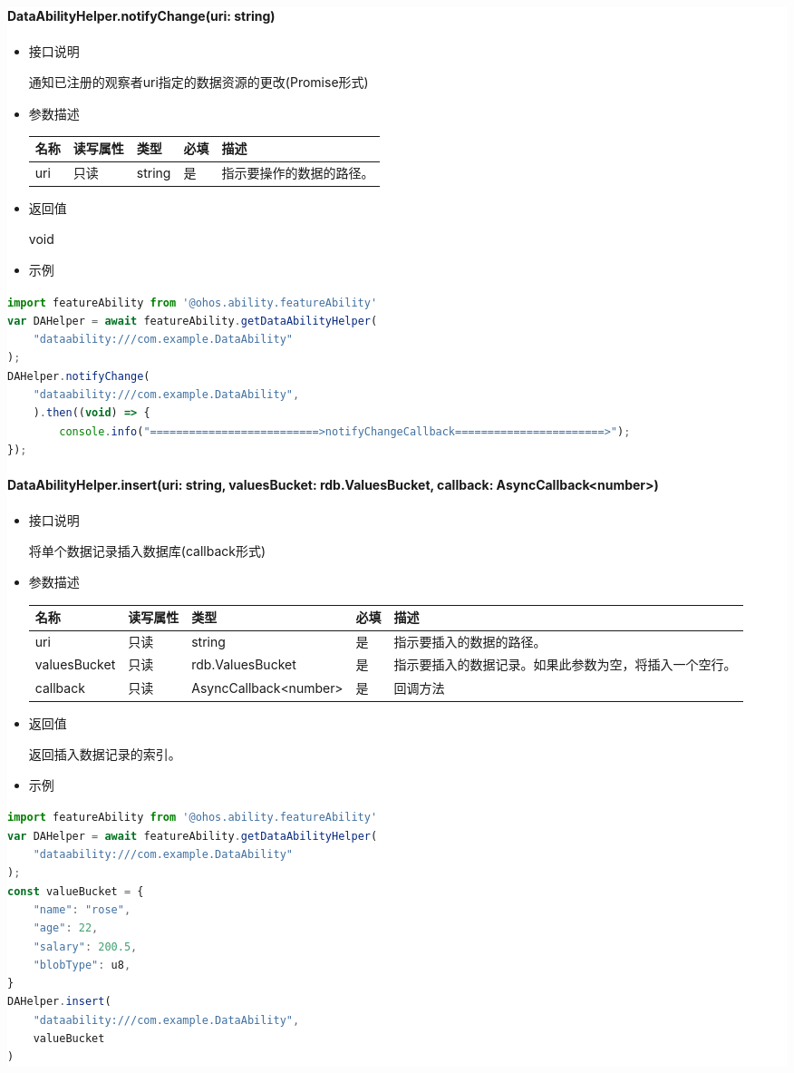 #### DataAbilityHelper.notifyChange(uri: string)

- 接口说明

  通知已注册的观察者uri指定的数据资源的更改(Promise形式)

- 参数描述

  | 名称 | 读写属性 | 类型   | 必填 | 描述                     |
  | ---- | -------- | ------ | ---- | ------------------------ |
  | uri  | 只读     | string | 是   | 指示要操作的数据的路径。 |

- 返回值

  void

- 示例

```js
import featureAbility from '@ohos.ability.featureAbility'
var DAHelper = await featureAbility.getDataAbilityHelper(
    "dataability:///com.example.DataAbility"
);
DAHelper.notifyChange(
    "dataability:///com.example.DataAbility",
	).then((void) => {
		console.info("==========================>notifyChangeCallback=======================>");
});
```

#### DataAbilityHelper.insert(uri: string, valuesBucket: rdb.ValuesBucket, callback: AsyncCallback\<number>)

- 接口说明

  将单个数据记录插入数据库(callback形式)

- 参数描述

  | 名称         | 读写属性 | 类型                   | 必填 | 描述                                                   |
  | ------------ | -------- | ---------------------- | ---- | ------------------------------------------------------ |
  | uri          | 只读     | string                 | 是   | 指示要插入的数据的路径。                               |
  | valuesBucket | 只读     | rdb.ValuesBucket       | 是   | 指示要插入的数据记录。如果此参数为空，将插入一个空行。 |
  | callback     | 只读     | AsyncCallback\<number> | 是   | 回调方法                                               |

- 返回值

  返回插入数据记录的索引。

- 示例

```js
import featureAbility from '@ohos.ability.featureAbility'
var DAHelper = await featureAbility.getDataAbilityHelper(
    "dataability:///com.example.DataAbility"
);
const valueBucket = {
    "name": "rose",
    "age": 22,
    "salary": 200.5,
    "blobType": u8,
}
DAHelper.insert(
    "dataability:///com.example.DataAbility",
    valueBucket
)
```
